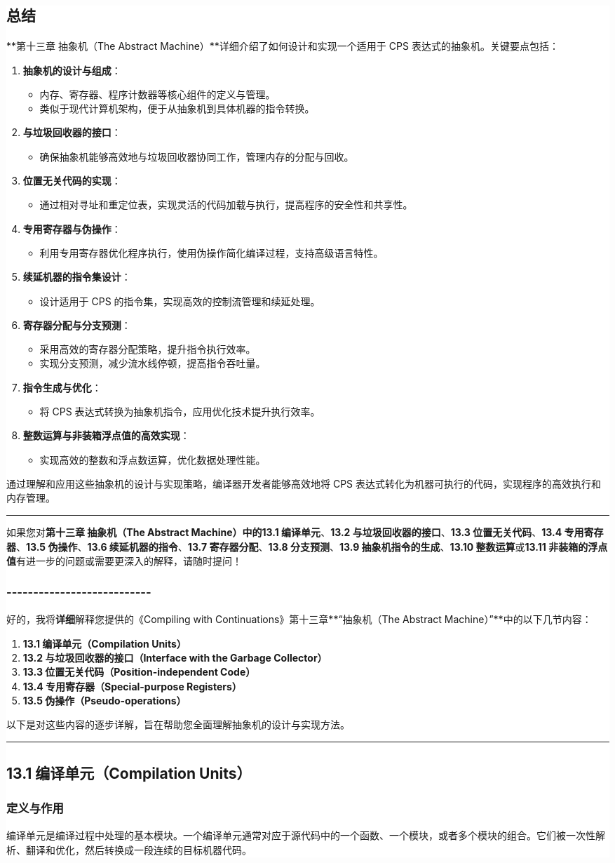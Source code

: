 ## **总结**

**第十三章 抽象机（The Abstract Machine）**详细介绍了如何设计和实现一个适用于 CPS 表达式的抽象机。关键要点包括：

1. **抽象机的设计与组成**：
   - 内存、寄存器、程序计数器等核心组件的定义与管理。
   - 类似于现代计算机架构，便于从抽象机到具体机器的指令转换。

2. **与垃圾回收器的接口**：
   - 确保抽象机能够高效地与垃圾回收器协同工作，管理内存的分配与回收。

3. **位置无关代码的实现**：
   - 通过相对寻址和重定位表，实现灵活的代码加载与执行，提高程序的安全性和共享性。

4. **专用寄存器与伪操作**：
   - 利用专用寄存器优化程序执行，使用伪操作简化编译过程，支持高级语言特性。

5. **续延机器的指令集设计**：
   - 设计适用于 CPS 的指令集，实现高效的控制流管理和续延处理。

6. **寄存器分配与分支预测**：
   - 采用高效的寄存器分配策略，提升指令执行效率。
   - 实现分支预测，减少流水线停顿，提高指令吞吐量。

7. **指令生成与优化**：
   - 将 CPS 表达式转换为抽象机指令，应用优化技术提升执行效率。

8. **整数运算与非装箱浮点值的高效实现**：
   - 实现高效的整数和浮点数运算，优化数据处理性能。

通过理解和应用这些抽象机的设计与实现策略，编译器开发者能够高效地将 CPS 表达式转化为机器可执行的代码，实现程序的高效执行和内存管理。

---

如果您对**第十三章 抽象机（The Abstract Machine）**中的**13.1 编译单元**、**13.2 与垃圾回收器的接口**、**13.3 位置无关代码**、**13.4 专用寄存器**、**13.5 伪操作**、**13.6 续延机器的指令**、**13.7 寄存器分配**、**13.8 分支预测**、**13.9 抽象机指令的生成**、**13.10 整数运算**或**13.11 非装箱的浮点值**有进一步的问题或需要更深入的解释，请随时提问！

### ---------------------------

好的，我将**详细**解释您提供的《Compiling with Continuations》第十三章**“抽象机（The Abstract Machine）”**中的以下几节内容：

1. **13.1 编译单元（Compilation Units）**
2. **13.2 与垃圾回收器的接口（Interface with the Garbage Collector）**
3. **13.3 位置无关代码（Position-independent Code）**
4. **13.4 专用寄存器（Special-purpose Registers）**
5. **13.5 伪操作（Pseudo-operations）**

以下是对这些内容的逐步详解，旨在帮助您全面理解抽象机的设计与实现方法。

---

## **13.1 编译单元（Compilation Units）**

### **定义与作用**
编译单元是编译过程中处理的基本模块。一个编译单元通常对应于源代码中的一个函数、一个模块，或者多个模块的组合。它们被一次性解析、翻译和优化，然后转换成一段连续的目标机器代码。

